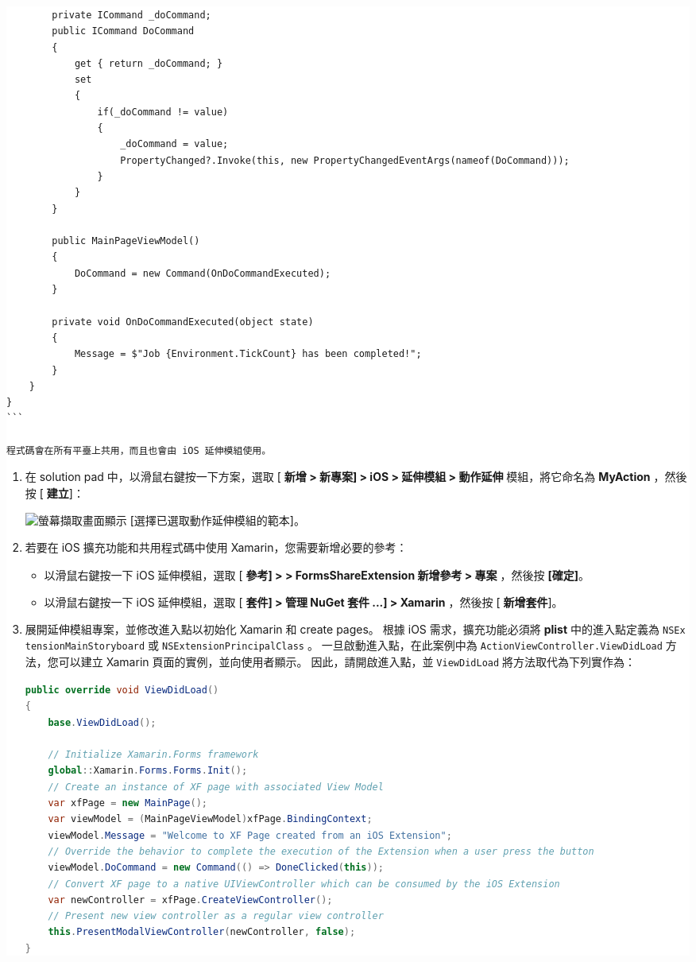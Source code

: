             private ICommand _doCommand;
            public ICommand DoCommand
            {
                get { return _doCommand; }
                set
                {
                    if(_doCommand != value)
                    {
                        _doCommand = value;
                        PropertyChanged?.Invoke(this, new PropertyChangedEventArgs(nameof(DoCommand)));
                    }
                }
            }

            public MainPageViewModel()
            {
                DoCommand = new Command(OnDoCommandExecuted);
            }

            private void OnDoCommandExecuted(object state)
            {
                Message = $"Job {Environment.TickCount} has been completed!";
            }
        }
    }
    ```

    程式碼會在所有平臺上共用，而且也會由 iOS 延伸模組使用。

1. 在 solution pad 中，以滑鼠右鍵按一下方案，選取 [ **新增 > 新專案] > iOS > 延伸模組 > 動作延伸** 模組，將它命名為 **MyAction** ，然後按 [ **建立**]：

    ![螢幕擷取畫面顯示 [選擇已選取動作延伸模組的範本]。](extensions-xf-images/2.walkthrough-createextension.png)

1. 若要在 iOS 擴充功能和共用程式碼中使用 Xamarin，您需要新增必要的參考：

    - 以滑鼠右鍵按一下 iOS 延伸模組，選取 [ **參考] > > FormsShareExtension 新增參考 > 專案** ，然後按 **[確定]**。

    - 以滑鼠右鍵按一下 iOS 延伸模組，選取 [ **套件] > 管理 NuGet 套件 ...] > Xamarin**  ，然後按 [ **新增套件**]。

1. 展開延伸模組專案，並修改進入點以初始化 Xamarin 和 create pages。 根據 iOS 需求，擴充功能必須將 **plist** 中的進入點定義為 `NSExtensionMainStoryboard` 或 `NSExtensionPrincipalClass` 。 一旦啟動進入點，在此案例中為 `ActionViewController.ViewDidLoad` 方法，您可以建立 Xamarin 頁面的實例，並向使用者顯示。 因此，請開啟進入點，並 `ViewDidLoad` 將方法取代為下列實作為：

    ```csharp
    public override void ViewDidLoad()
    {
        base.ViewDidLoad();

        // Initialize Xamarin.Forms framework
        global::Xamarin.Forms.Forms.Init();
        // Create an instance of XF page with associated View Model
        var xfPage = new MainPage();
        var viewModel = (MainPageViewModel)xfPage.BindingContext;
        viewModel.Message = "Welcome to XF Page created from an iOS Extension";
        // Override the behavior to complete the execution of the Extension when a user press the button
        viewModel.DoCommand = new Command(() => DoneClicked(this));
        // Convert XF page to a native UIViewController which can be consumed by the iOS Extension
        var newController = xfPage.CreateViewController();
        // Present new view controller as a regular view controller
        this.PresentModalViewController(newController, false);
    }
    ```
